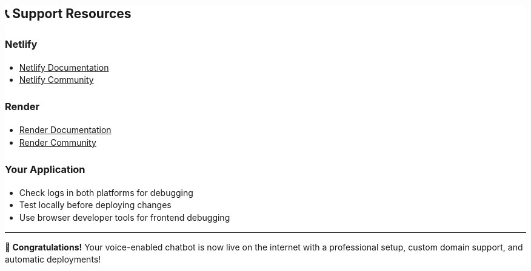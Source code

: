 
## 📞 Support Resources

### Netlify
- [Netlify Documentation](https://docs.netlify.com/)
- [Netlify Community](https://community.netlify.com/)

### Render
- [Render Documentation](https://render.com/docs)
- [Render Community](https://community.render.com/)

### Your Application
- Check logs in both platforms for debugging
- Test locally before deploying changes
- Use browser developer tools for frontend debugging

---

**🎊 Congratulations!** Your voice-enabled chatbot is now live on the internet with a professional setup, custom domain support, and automatic deployments!
